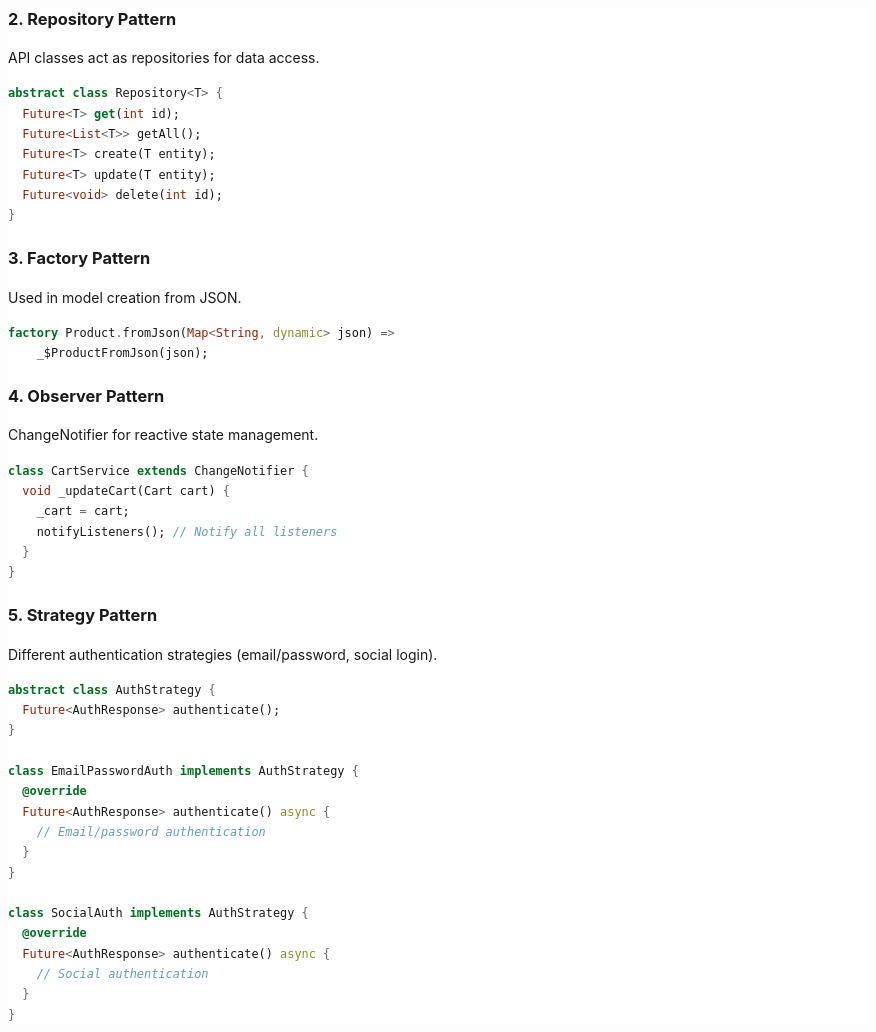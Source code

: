 ### 2. Repository Pattern

API classes act as repositories for data access.

```dart
abstract class Repository<T> {
  Future<T> get(int id);
  Future<List<T>> getAll();
  Future<T> create(T entity);
  Future<T> update(T entity);
  Future<void> delete(int id);
}
```

### 3. Factory Pattern

Used in model creation from JSON.

```dart
factory Product.fromJson(Map<String, dynamic> json) =>
    _$ProductFromJson(json);
```

### 4. Observer Pattern

ChangeNotifier for reactive state management.

```dart
class CartService extends ChangeNotifier {
  void _updateCart(Cart cart) {
    _cart = cart;
    notifyListeners(); // Notify all listeners
  }
}
```

### 5. Strategy Pattern

Different authentication strategies (email/password, social login).

```dart
abstract class AuthStrategy {
  Future<AuthResponse> authenticate();
}

class EmailPasswordAuth implements AuthStrategy {
  @override
  Future<AuthResponse> authenticate() async {
    // Email/password authentication
  }
}

class SocialAuth implements AuthStrategy {
  @override
  Future<AuthResponse> authenticate() async {
    // Social authentication
  }
}
```
